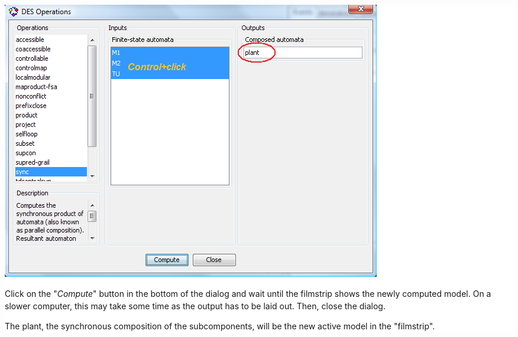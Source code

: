![](guide_html_m77be7f27.png)

Click on the "_Compute_" button in the bottom of the dialog and wait until
the filmstrip shows the newly computed model. On a slower computer,
this may take some time as the output has to be laid out. Then, close the dialog.

The plant, the synchronous composition of the subcomponents,
will be the new active model in the "filmstrip".
